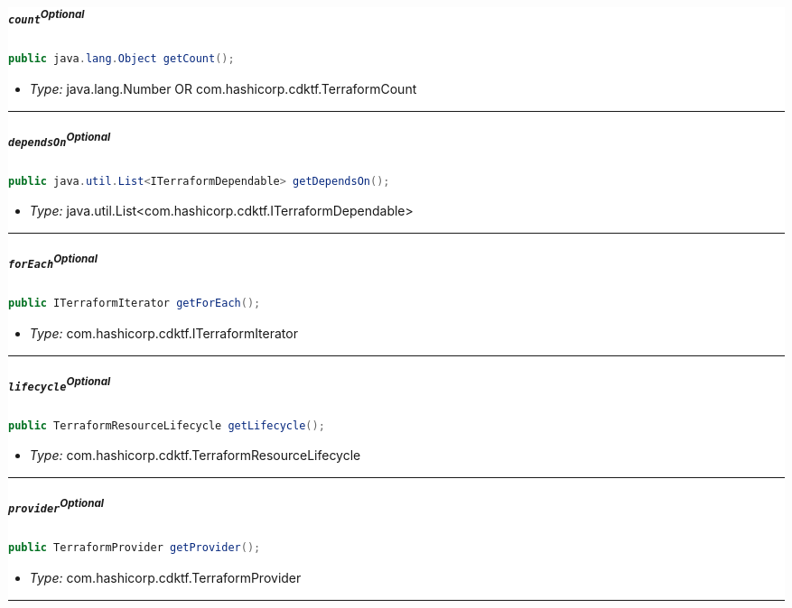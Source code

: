 
##### `count`<sup>Optional</sup> <a name="count" id="@cdktf/provider-boundary.credentialStoreVault.CredentialStoreVaultConfig.property.count"></a>

```java
public java.lang.Object getCount();
```

- *Type:* java.lang.Number OR com.hashicorp.cdktf.TerraformCount

---

##### `dependsOn`<sup>Optional</sup> <a name="dependsOn" id="@cdktf/provider-boundary.credentialStoreVault.CredentialStoreVaultConfig.property.dependsOn"></a>

```java
public java.util.List<ITerraformDependable> getDependsOn();
```

- *Type:* java.util.List<com.hashicorp.cdktf.ITerraformDependable>

---

##### `forEach`<sup>Optional</sup> <a name="forEach" id="@cdktf/provider-boundary.credentialStoreVault.CredentialStoreVaultConfig.property.forEach"></a>

```java
public ITerraformIterator getForEach();
```

- *Type:* com.hashicorp.cdktf.ITerraformIterator

---

##### `lifecycle`<sup>Optional</sup> <a name="lifecycle" id="@cdktf/provider-boundary.credentialStoreVault.CredentialStoreVaultConfig.property.lifecycle"></a>

```java
public TerraformResourceLifecycle getLifecycle();
```

- *Type:* com.hashicorp.cdktf.TerraformResourceLifecycle

---

##### `provider`<sup>Optional</sup> <a name="provider" id="@cdktf/provider-boundary.credentialStoreVault.CredentialStoreVaultConfig.property.provider"></a>

```java
public TerraformProvider getProvider();
```

- *Type:* com.hashicorp.cdktf.TerraformProvider

---
